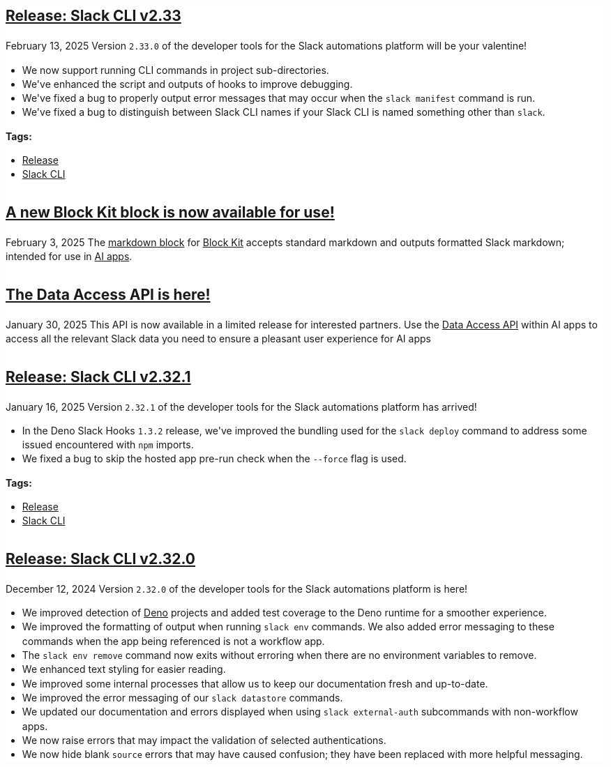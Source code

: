 
## [Release: Slack CLI v2.33](https://docs.slack.dev/changelog/2025/02/13/slack-cli)
February 13, 2025
Version `2.33.0` of the developer tools for the Slack automations platform will be your valentine!
  * We now support running CLI commands in project sub-directories.
  * We've enhanced the script and outputs of hooks to improve debugging.
  * We've fixed a bug to properly output error messages that may occur when the `slack manifest` command is run.
  * We've fixed a bug to distinguish between Slack CLI names if your Slack CLI is named something other than `slack`.


**Tags:**
  * [Release](https://docs.slack.dev/changelog/tags/release)
  * [Slack CLI](https://docs.slack.dev/changelog/tags/slack-cli)


## [A new Block Kit block is now available for use!](https://docs.slack.dev/changelog/2025/02/03/block-kit-markdown)
February 3, 2025
The [markdown block](https://docs.slack.dev/reference/block-kit/blocks#markdown) for [Block Kit](https://docs.slack.dev/block-kit) accepts standard markdown and outputs formatted Slack markdown; intended for use in [AI apps](https://docs.slack.dev/ai/developing-ai-apps).
## [The Data Access API is here!](https://docs.slack.dev/changelog/2025/01/30/data-access-api)
January 30, 2025
This API is now available in a limited release for interested partners. Use the [Data Access API](https://docs.slack.dev/ai/using-data-access-api) within AI apps to access all the relevant Slack data you need to ensure a pleasant user experience for AI apps
## [Release: Slack CLI v2.32.1](https://docs.slack.dev/changelog/2025/01/16/slack-cli)
January 16, 2025
Version `2.32.1` of the developer tools for the Slack automations platform has arrived!
  * In the Deno Slack Hooks `1.3.2` release, we've improved the bundling used for the `slack deploy` command to address some issued encountered with `npm` imports.
  * We fixed a bug to skip the hosted app pre-run check when the `--force` flag is used.


**Tags:**
  * [Release](https://docs.slack.dev/changelog/tags/release)
  * [Slack CLI](https://docs.slack.dev/changelog/tags/slack-cli)


## [Release: Slack CLI v2.32.0](https://docs.slack.dev/changelog/2024/12/12/slack-cli)
December 12, 2024
Version `2.32.0` of the developer tools for the Slack automations platform is here!
  * We improved detection of [Deno](https://tools.slack.dev/deno-slack-sdk/guides/installing-deno) projects and added test coverage to the Deno runtime for a smoother experience.
  * We improved the formatting of output when running `slack env` commands. We also added error messaging to these commands when the app being referenced is not a workflow app.
  * The `slack env remove` command now exits without erroring when there are no environment variables to remove.
  * We enhanced text styling for easier reading.
  * We improved some internal processes that allow us to keep our documentation fresh and up-to-date.
  * We improved the error messaging of our `slack datastore` commands.
  * We updated our documentation and errors displayed when using `slack external-auth` subcommands with non-workflow apps.
  * We now raise errors that may impact the validation of selected authentications.
  * We now hide blank `source` errors that may have caused confusion; they have been replaced with more helpful messaging.
